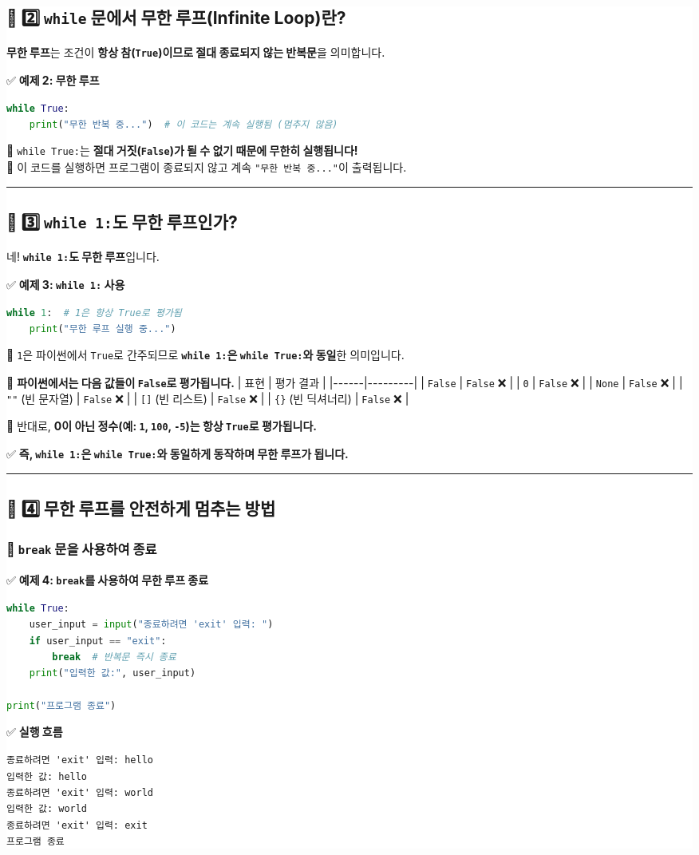 
## **📌 2️⃣ `while` 문에서 무한 루프(Infinite Loop)란?**
**무한 루프**는 조건이 **항상 참(`True`)이므로 절대 종료되지 않는 반복문**을 의미합니다.

✅ **예제 2: 무한 루프**
```python
while True:
    print("무한 반복 중...")  # 이 코드는 계속 실행됨 (멈추지 않음)
```
🔹 `while True:`는 **절대 거짓(`False`)가 될 수 없기 때문에 무한히 실행됩니다!**  
🔹 이 코드를 실행하면 프로그램이 종료되지 않고 계속 `"무한 반복 중..."`이 출력됩니다.

---

## **📌 3️⃣ `while 1:`도 무한 루프인가?**
네! **`while 1:`도 무한 루프**입니다.

✅ **예제 3: `while 1:` 사용**
```python
while 1:  # 1은 항상 True로 평가됨
    print("무한 루프 실행 중...")
```
🔹 `1`은 파이썬에서 `True`로 간주되므로 **`while 1:`은 `while True:`와 동일**한 의미입니다.

🔹 **파이썬에서는 다음 값들이 `False`로 평가됩니다.**
| 표현 | 평가 결과 |
|------|---------|
| `False` | `False` ❌ |
| `0` | `False` ❌ |
| `None` | `False` ❌ |
| `""` (빈 문자열) | `False` ❌ |
| `[]` (빈 리스트) | `False` ❌ |
| `{}` (빈 딕셔너리) | `False` ❌ |

🔹 반대로, **0이 아닌 정수(예: `1`, `100`, `-5`)는 항상 `True`로 평가됩니다.**

✅ **즉, `while 1:`은 `while True:`와 동일하게 동작하며 무한 루프가 됩니다.**

---

## **📌 4️⃣ 무한 루프를 안전하게 멈추는 방법**
### **🔹 `break` 문을 사용하여 종료**
✅ **예제 4: `break`를 사용하여 무한 루프 종료**
```python
while True:
    user_input = input("종료하려면 'exit' 입력: ")
    if user_input == "exit":
        break  # 반복문 즉시 종료
    print("입력한 값:", user_input)

print("프로그램 종료")
```
✅ **실행 흐름**
```
종료하려면 'exit' 입력: hello
입력한 값: hello
종료하려면 'exit' 입력: world
입력한 값: world
종료하려면 'exit' 입력: exit
프로그램 종료
```